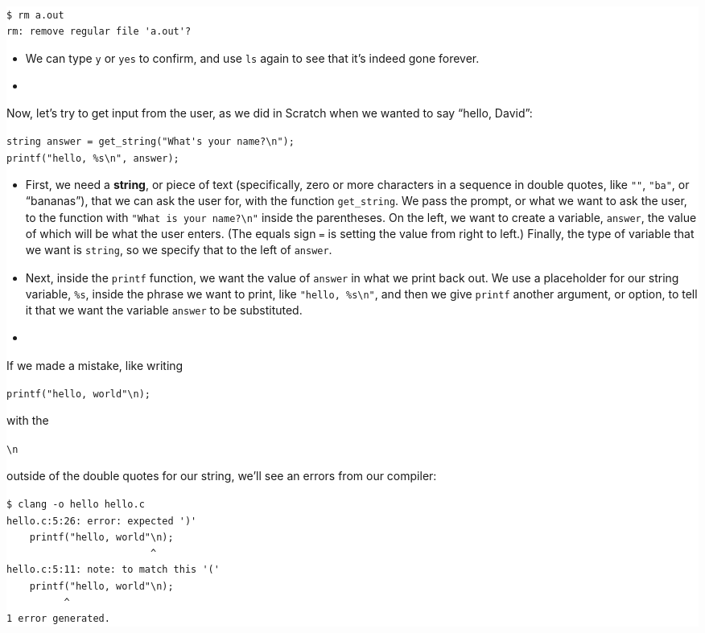   ```
  $ rm a.out
  rm: remove regular file 'a.out'?
  ```

  - We can type `y` or `yes` to confirm, and use `ls` again to see that it’s indeed gone forever.

- 

  Now, let’s try to get input from the user, as we did in Scratch when we wanted to say “hello, David”:

  

  ```
  string answer = get_string("What's your name?\n");
  printf("hello, %s\n", answer);
  ```

  - First, we need a **string**, or piece of text (specifically, zero or more characters in a sequence in double quotes, like `""`, `"ba"`, or “bananas”), that we can ask the user for, with the function `get_string`. We pass the prompt, or what we want to ask the user, to the function with `"What is your name?\n"` inside the parentheses. On the left, we want to create a variable, `answer`, the value of which will be what the user enters. (The equals sign `=` is setting the value from right to left.) Finally, the type of variable that we want is `string`, so we specify that to the left of `answer`.
  - Next, inside the `printf` function, we want the value of `answer` in what we print back out. We use a placeholder for our string variable, `%s`, inside the phrase we want to print, like `"hello, %s\n"`, and then we give `printf` another argument, or option, to tell it that we want the variable `answer` to be substituted.

- 

  If we made a mistake, like writing

   

  ```
  printf("hello, world"\n);
  ```

   

  with the

   

  ```
  \n
  ```

   

  outside of the double quotes for our string, we’ll see an errors from our compiler:

  ```
  $ clang -o hello hello.c
  hello.c:5:26: error: expected ')'
      printf("hello, world"\n);
                           ^
  hello.c:5:11: note: to match this '('
      printf("hello, world"\n);
            ^
  1 error generated.
  ```
